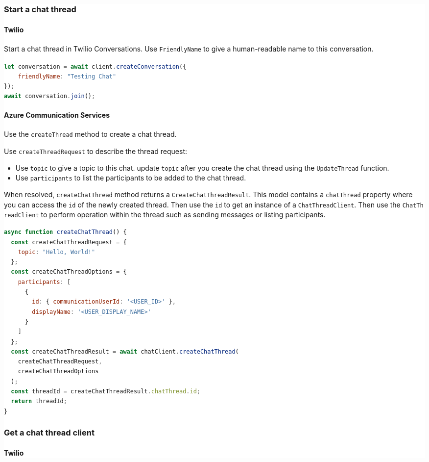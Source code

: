 ### Start a chat thread

#### Twilio

Start a chat thread in Twilio Conversations. Use `FriendlyName` to give a human-readable name to this conversation.

```JavaScript
let conversation = await client.createConversation({
    friendlyName: "Testing Chat"
});
await conversation.join();
```

#### Azure Communication Services

Use the `createThread` method to create a chat thread.

Use `createThreadRequest` to describe the thread request:

- Use `topic` to give a topic to this chat. update `topic` after you create the chat thread using the `UpdateThread` function.
- Use `participants` to list the participants to be added to the chat thread.

When resolved, `createChatThread` method returns a `CreateChatThreadResult`. This model contains a `chatThread` property where you can access the `id` of the newly created thread. Then use the `id` to get an instance of a `ChatThreadClient`. Then use the `ChatThreadClient` to perform operation within the thread such as sending messages or listing participants.

```JavaScript
async function createChatThread() {
  const createChatThreadRequest = {
    topic: "Hello, World!"
  };
  const createChatThreadOptions = {
    participants: [
      {
        id: { communicationUserId: '<USER_ID>' },
        displayName: '<USER_DISPLAY_NAME>'
      }
    ]
  };
  const createChatThreadResult = await chatClient.createChatThread(
    createChatThreadRequest,
    createChatThreadOptions
  );
  const threadId = createChatThreadResult.chatThread.id;
  return threadId;
}
```

### Get a chat thread client

#### Twilio
